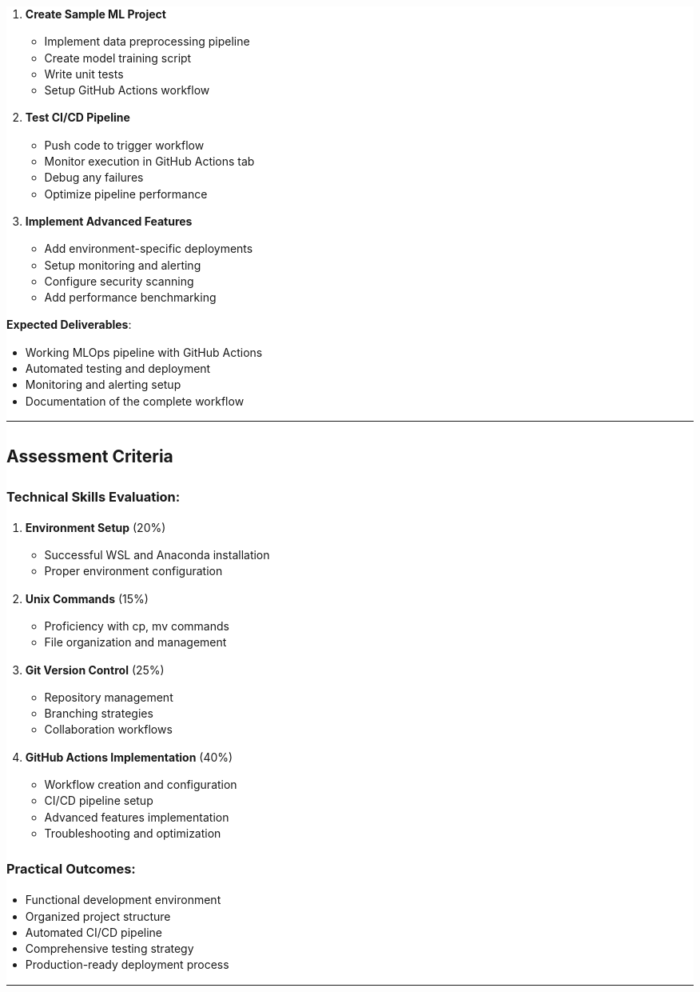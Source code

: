 1. **Create Sample ML Project**
   - Implement data preprocessing pipeline
   - Create model training script
   - Write unit tests
   - Setup GitHub Actions workflow

2. **Test CI/CD Pipeline**
   - Push code to trigger workflow
   - Monitor execution in GitHub Actions tab
   - Debug any failures
   - Optimize pipeline performance

3. **Implement Advanced Features**
   - Add environment-specific deployments
   - Setup monitoring and alerting
   - Configure security scanning
   - Add performance benchmarking

**Expected Deliverables**:
- Working MLOps pipeline with GitHub Actions
- Automated testing and deployment
- Monitoring and alerting setup
- Documentation of the complete workflow

---

## Assessment Criteria

### Technical Skills Evaluation:
1. **Environment Setup** (20%)
   - Successful WSL and Anaconda installation
   - Proper environment configuration

2. **Unix Commands** (15%)
   - Proficiency with cp, mv commands
   - File organization and management

3. **Git Version Control** (25%)
   - Repository management
   - Branching strategies
   - Collaboration workflows

4. **GitHub Actions Implementation** (40%)
   - Workflow creation and configuration
   - CI/CD pipeline setup
   - Advanced features implementation
   - Troubleshooting and optimization

### Practical Outcomes:
- Functional development environment
- Organized project structure
- Automated CI/CD pipeline
- Comprehensive testing strategy
- Production-ready deployment process

---